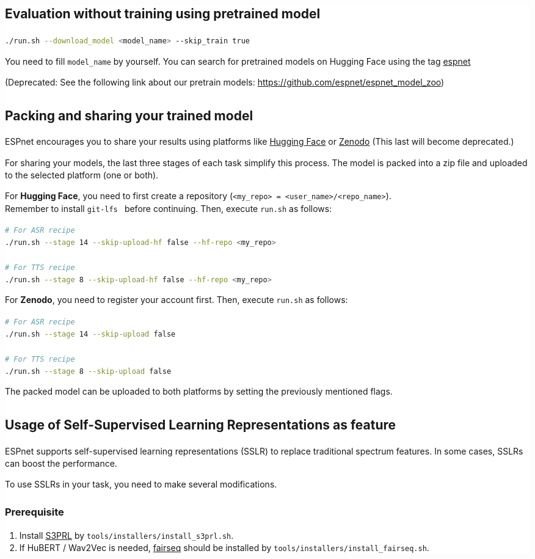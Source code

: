 ## Evaluation without training using pretrained model


```sh
./run.sh --download_model <model_name> --skip_train true
```

You need to fill `model_name` by yourself. You can search for pretrained models on Hugging Face using the tag [espnet](https://huggingface.co/models?library=espnet)

(Deprecated: See the following link about our pretrain models: https://github.com/espnet/espnet_model_zoo)

## Packing and sharing your trained model

ESPnet encourages you to share your results using platforms like [Hugging Face](https://huggingface.co/) or [Zenodo](https://zenodo.org/) (This last will become deprecated.)

For sharing your models, the last three stages of each task simplify this process. The model is packed into a zip file and uploaded to the selected platform (one or both).

For **Hugging Face**, you need to first create a repository (`<my_repo> = <user_name>/<repo_name>`).  
Remember to install `git-lfs ` before continuing.
Then, execute `run.sh` as follows:

```sh
# For ASR recipe
./run.sh --stage 14 --skip-upload-hf false --hf-repo <my_repo>

# For TTS recipe
./run.sh --stage 8 --skip-upload-hf false --hf-repo <my_repo>
```

For **Zenodo**, you need to register your account first. Then, execute `run.sh` as follows:

```sh
# For ASR recipe
./run.sh --stage 14 --skip-upload false

# For TTS recipe
./run.sh --stage 8 --skip-upload false
```

The packed model can be uploaded to both platforms by setting the previously mentioned flags.

## Usage of Self-Supervised Learning Representations as feature

ESPnet supports self-supervised learning representations (SSLR) to replace traditional spectrum features. In some cases, SSLRs can boost the performance.

To use SSLRs in your task, you need to make several modifications.

### Prerequisite
1. Install [S3PRL](https://github.com/s3prl/s3prl) by `tools/installers/install_s3prl.sh`.
2. If HuBERT / Wav2Vec is needed, [fairseq](https://github.com/pytorch/fairseq) should be installed by `tools/installers/install_fairseq.sh`.
